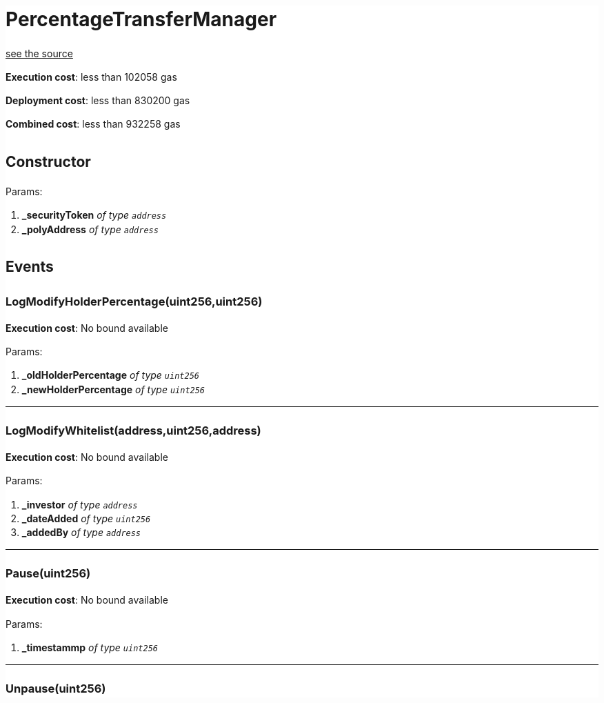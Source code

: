 # PercentageTransferManager
[see the source](git+https://github.com/PolymathNetwork/polymath-core/tree/master//Users/satyamagrawal/Repositories/polymath-core_v2/contracts/modules/TransferManager/PercentageTransferManager.sol)


**Execution cost**: less than 102058 gas

**Deployment cost**: less than 830200 gas

**Combined cost**: less than 932258 gas

## Constructor



Params:

1. **_securityToken** *of type `address`*
2. **_polyAddress** *of type `address`*

## Events
### LogModifyHolderPercentage(uint256,uint256)


**Execution cost**: No bound available


Params:

1. **_oldHolderPercentage** *of type `uint256`*
2. **_newHolderPercentage** *of type `uint256`*

--- 
### LogModifyWhitelist(address,uint256,address)


**Execution cost**: No bound available


Params:

1. **_investor** *of type `address`*
2. **_dateAdded** *of type `uint256`*
3. **_addedBy** *of type `address`*

--- 
### Pause(uint256)


**Execution cost**: No bound available


Params:

1. **_timestammp** *of type `uint256`*

--- 
### Unpause(uint256)
